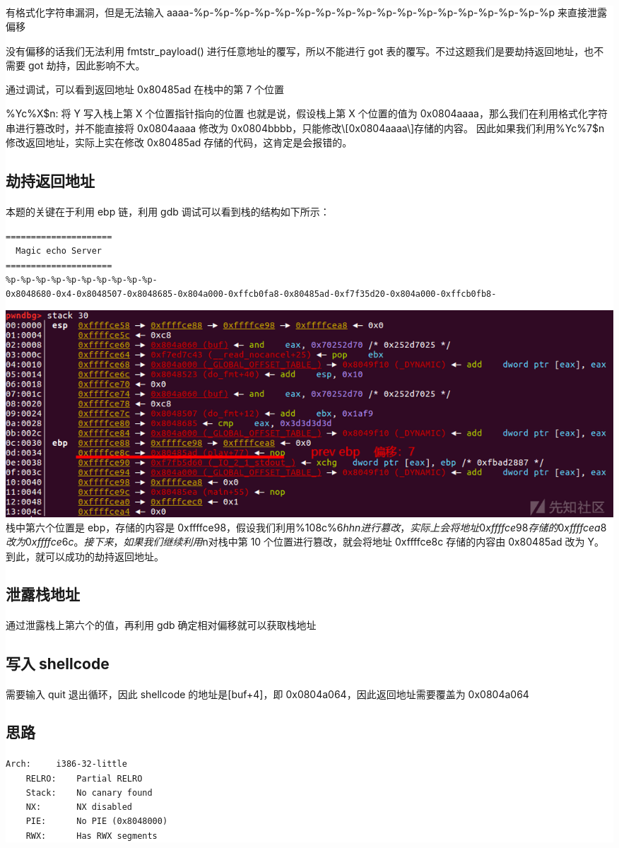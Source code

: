 有格式化字符串漏洞，但是无法输入 aaaa-%p-%p-%p-%p-%p-%p-%p-%p-%p-%p-%p-%p-%p-%p-%p-%p-%p-%p 来直接泄露偏移

没有偏移的话我们无法利用 fmtstr\_payload() 进行任意地址的覆写，所以不能进行 got 表的覆写。不过这题我们是要劫持返回地址，也不需要 got 劫持，因此影响不大。

通过调试，可以看到返回地址 0x80485ad 在栈中的第 7 个位置

%Yc%X$n: 将 Y 写入栈上第 X 个位置指针指向的位置  
也就是说，假设栈上第 X 个位置的值为 0x0804aaaa，那么我们在利用格式化字符串进行篡改时，并不能直接将 0x0804aaaa 修改为 0x0804bbbb，只能修改\[0x0804aaaa\]存储的内容。  
因此如果我们利用%Yc%7$n修改返回地址，实际上实在修改 0x80485ad 存储的代码，这肯定是会报错的。

## 劫持返回地址

本题的关键在于利用 ebp 链，利用 gdb 调试可以看到栈的结构如下所示：

```plain
=====================
  Magic echo Server
=====================
%p-%p-%p-%p-%p-%p-%p-%p-%p-%p-
0x8048680-0x4-0x8048507-0x8048685-0x804a000-0xffcb0fa8-0x80485ad-0xf7f35d20-0x804a000-0xffcb0fb8-
```

[![](assets/1701612457-a9f761f09922b38ec370afb2bbdcff50.png)](https://xzfile.aliyuncs.com/media/upload/picture/20230623214645-645f47fe-11cc-1.png)  
栈中第六个位置是 ebp，存储的内容是 0xffffce98，假设我们利用%108c%6$hhn 进行篡改，实际上会将地址 0xffffce98 存储的 0xffffcea8 改为 0xffffce6c。接下来，如果我们继续利用%Yc%10$n对栈中第 10 个位置进行篡改，就会将地址 0xffffce8c 存储的内容由 0x80485ad 改为 Y。到此，就可以成功的劫持返回地址。

## 泄露栈地址

通过泄露栈上第六个的值，再利用 gdb 确定相对偏移就可以获取栈地址

## 写入 shellcode

需要输入 quit 退出循环，因此 shellcode 的地址是\[buf+4\]，即 0x0804a064，因此返回地址需要覆盖为 0x0804a064

## 思路

```plain
Arch:     i386-32-little
    RELRO:    Partial RELRO
    Stack:    No canary found
    NX:       NX disabled
    PIE:      No PIE (0x8048000)
    RWX:      Has RWX segments
```
